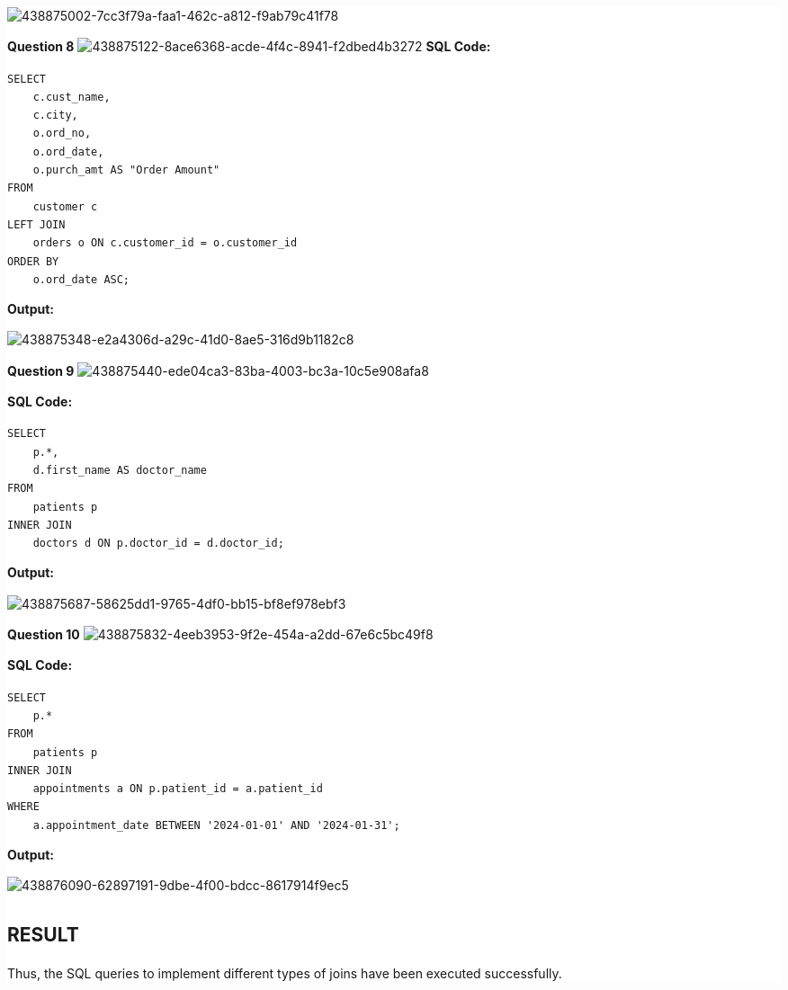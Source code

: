 <img width="1308" height="355" alt="438875002-7cc3f79a-faa1-462c-a812-f9ab79c41f78" src="https://github.com/user-attachments/assets/5ca6856d-b274-42a9-8ca5-c14879ee75d5" />

**Question 8**
<img width="1298" height="756" alt="438875122-8ace6368-acde-4f4c-8941-f2dbed4b3272" src="https://github.com/user-attachments/assets/d90f7e65-6508-42ae-8574-a6e1cfd1a89f" />
**SQL Code:**
```
SELECT 
    c.cust_name,
    c.city,
    o.ord_no,
    o.ord_date,
    o.purch_amt AS "Order Amount"
FROM 
    customer c
LEFT JOIN 
    orders o ON c.customer_id = o.customer_id
ORDER BY 
    o.ord_date ASC;
```
**Output:**

<img width="1294" height="617" alt="438875348-e2a4306d-a29c-41d0-8ae5-316d9b1182c8" src="https://github.com/user-attachments/assets/72dceebf-f294-4a3f-b7f6-323831345c87" />

**Question 9**
<img width="1196" height="583" alt="438875440-ede04ca3-83ba-4003-bc3a-10c5e908afa8" src="https://github.com/user-attachments/assets/c6af2d40-86e2-47c0-92dd-6d293ce23a79" />

**SQL Code:**
```
SELECT 
    p.*,
    d.first_name AS doctor_name
FROM 
    patients p
INNER JOIN 
    doctors d ON p.doctor_id = d.doctor_id;
```
**Output:**

<img width="1885" height="384" alt="438875687-58625dd1-9765-4df0-bb15-bf8ef978ebf3" src="https://github.com/user-attachments/assets/691dd8db-237d-479a-969a-d7a59bc767bb" />

**Question 10**
<img width="1247" height="523" alt="438875832-4eeb3953-9f2e-454a-a2dd-67e6c5bc49f8" src="https://github.com/user-attachments/assets/3b282fd0-6f3a-4074-b00e-c84d4be0f679" />

**SQL Code:**
```
SELECT 
    p.*
FROM 
    patients p
INNER JOIN 
    appointments a ON p.patient_id = a.patient_id
WHERE 
    a.appointment_date BETWEEN '2024-01-01' AND '2024-01-31';
```
**Output:**

<img width="1869" height="338" alt="438876090-62897191-9dbe-4f00-bdcc-8617914f9ec5" src="https://github.com/user-attachments/assets/e8db03cc-7339-48e6-923e-5e4d97bd08b1" />

## RESULT
Thus, the SQL queries to implement different types of joins have been executed successfully.
